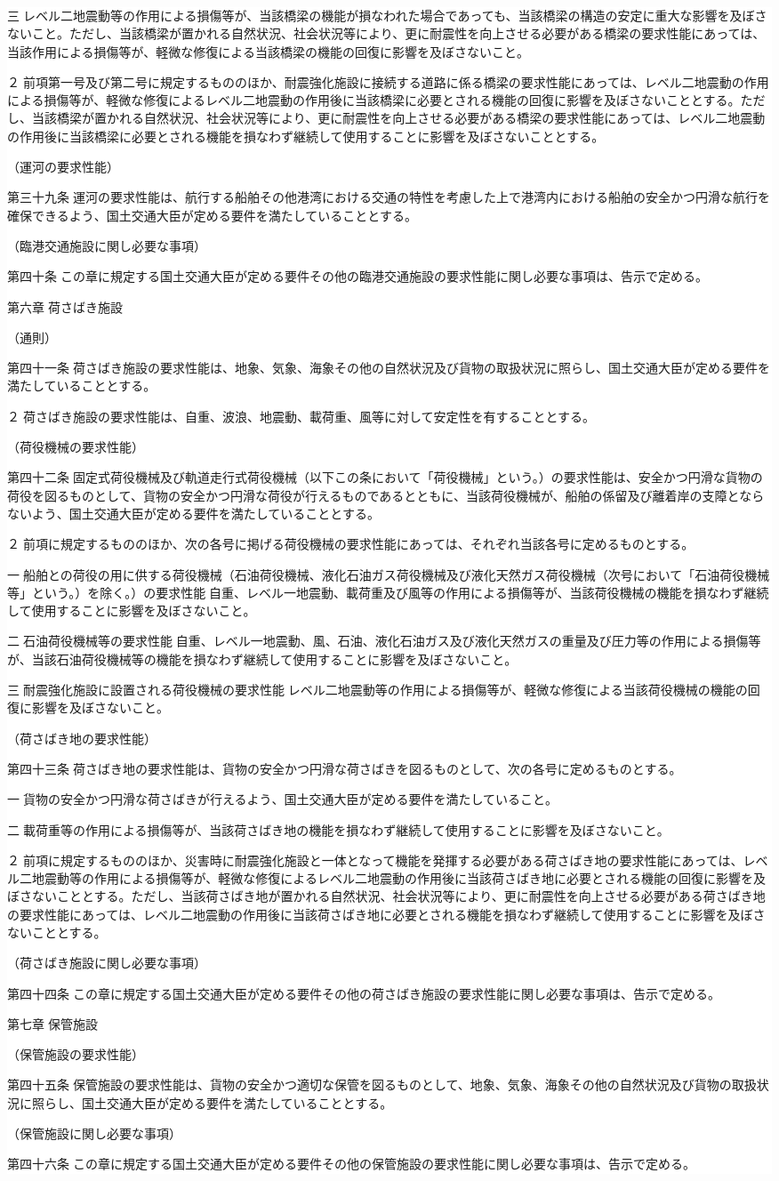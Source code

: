 三 レベル二地震動等の作用による損傷等が、当該橋梁の機能が損なわれた場合であっても、当該橋梁の構造の安定に重大な影響を及ぼさないこと。ただし、当該橋梁が置かれる自然状況、社会状況等により、更に耐震性を向上させる必要がある橋梁の要求性能にあっては、当該作用による損傷等が、軽微な修復による当該橋梁の機能の回復に影響を及ぼさないこと。

２ 前項第一号及び第二号に規定するもののほか、耐震強化施設に接続する道路に係る橋梁の要求性能にあっては、レベル二地震動の作用による損傷等が、軽微な修復によるレベル二地震動の作用後に当該橋梁に必要とされる機能の回復に影響を及ぼさないこととする。ただし、当該橋梁が置かれる自然状況、社会状況等により、更に耐震性を向上させる必要がある橋梁の要求性能にあっては、レベル二地震動の作用後に当該橋梁に必要とされる機能を損なわず継続して使用することに影響を及ぼさないこととする。

（運河の要求性能）

第三十九条 運河の要求性能は、航行する船舶その他港湾における交通の特性を考慮した上で港湾内における船舶の安全かつ円滑な航行を確保できるよう、国土交通大臣が定める要件を満たしていることとする。

（臨港交通施設に関し必要な事項）

第四十条 この章に規定する国土交通大臣が定める要件その他の臨港交通施設の要求性能に関し必要な事項は、告示で定める。

第六章 荷さばき施設

（通則）

第四十一条 荷さばき施設の要求性能は、地象、気象、海象その他の自然状況及び貨物の取扱状況に照らし、国土交通大臣が定める要件を満たしていることとする。

２ 荷さばき施設の要求性能は、自重、波浪、地震動、載荷重、風等に対して安定性を有することとする。

（荷役機械の要求性能）

第四十二条 固定式荷役機械及び軌道走行式荷役機械（以下この条において「荷役機械」という。）の要求性能は、安全かつ円滑な貨物の荷役を図るものとして、貨物の安全かつ円滑な荷役が行えるものであるとともに、当該荷役機械が、船舶の係留及び離着岸の支障とならないよう、国土交通大臣が定める要件を満たしていることとする。

２ 前項に規定するもののほか、次の各号に掲げる荷役機械の要求性能にあっては、それぞれ当該各号に定めるものとする。

一 船舶との荷役の用に供する荷役機械（石油荷役機械、液化石油ガス荷役機械及び液化天然ガス荷役機械（次号において「石油荷役機械等」という。）を除く。）の要求性能 自重、レベル一地震動、載荷重及び風等の作用による損傷等が、当該荷役機械の機能を損なわず継続して使用することに影響を及ぼさないこと。

二 石油荷役機械等の要求性能 自重、レベル一地震動、風、石油、液化石油ガス及び液化天然ガスの重量及び圧力等の作用による損傷等が、当該石油荷役機械等の機能を損なわず継続して使用することに影響を及ぼさないこと。

三 耐震強化施設に設置される荷役機械の要求性能 レベル二地震動等の作用による損傷等が、軽微な修復による当該荷役機械の機能の回復に影響を及ぼさないこと。

（荷さばき地の要求性能）

第四十三条 荷さばき地の要求性能は、貨物の安全かつ円滑な荷さばきを図るものとして、次の各号に定めるものとする。

一 貨物の安全かつ円滑な荷さばきが行えるよう、国土交通大臣が定める要件を満たしていること。

二 載荷重等の作用による損傷等が、当該荷さばき地の機能を損なわず継続して使用することに影響を及ぼさないこと。

２ 前項に規定するもののほか、災害時に耐震強化施設と一体となって機能を発揮する必要がある荷さばき地の要求性能にあっては、レベル二地震動等の作用による損傷等が、軽微な修復によるレベル二地震動の作用後に当該荷さばき地に必要とされる機能の回復に影響を及ぼさないこととする。ただし、当該荷さばき地が置かれる自然状況、社会状況等により、更に耐震性を向上させる必要がある荷さばき地の要求性能にあっては、レベル二地震動の作用後に当該荷さばき地に必要とされる機能を損なわず継続して使用することに影響を及ぼさないこととする。

（荷さばき施設に関し必要な事項）

第四十四条 この章に規定する国土交通大臣が定める要件その他の荷さばき施設の要求性能に関し必要な事項は、告示で定める。

第七章 保管施設

（保管施設の要求性能）

第四十五条 保管施設の要求性能は、貨物の安全かつ適切な保管を図るものとして、地象、気象、海象その他の自然状況及び貨物の取扱状況に照らし、国土交通大臣が定める要件を満たしていることとする。

（保管施設に関し必要な事項）

第四十六条 この章に規定する国土交通大臣が定める要件その他の保管施設の要求性能に関し必要な事項は、告示で定める。

